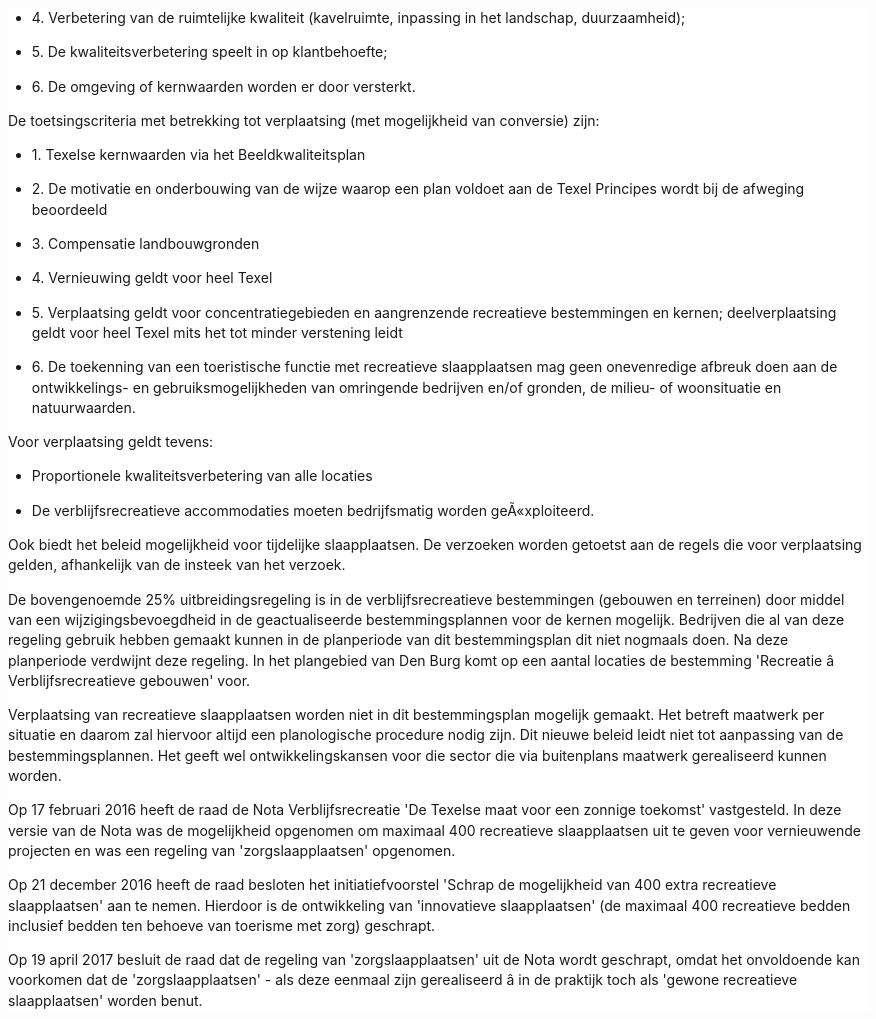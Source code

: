 + 4\. Verbetering van de ruimtelijke kwaliteit (kavelruimte, inpassing in het landschap, duurzaamheid);

+ 5\. De kwaliteitsverbetering speelt in op klantbehoefte;

+ 6\. De omgeving of kernwaarden worden er door versterkt.

De toetsingscriteria met betrekking tot verplaatsing (met mogelijkheid van conversie) zijn:

* 1\. Texelse kernwaarden via het Beeldkwaliteitsplan

* 2\. De motivatie en onderbouwing van de wijze waarop een plan voldoet aan de Texel Principes wordt bij de afweging beoordeeld

* 3\. Compensatie landbouwgronden

* 4\. Vernieuwing geldt voor heel Texel

* 5\. Verplaatsing geldt voor concentratiegebieden en aangrenzende recreatieve bestemmingen en kernen; deelverplaatsing geldt voor heel Texel mits het tot minder verstening leidt

* 6\. De toekenning van een toeristische functie met recreatieve slaapplaatsen mag geen onevenredige afbreuk doen aan de ontwikkelings\- en gebruiksmogelijkheden van omringende bedrijven en/of gronden, de milieu\- of woonsituatie en natuurwaarden.

Voor verplaatsing geldt tevens:

* Proportionele kwaliteitsverbetering van alle locaties

* De verblijfsrecreatieve accommodaties moeten bedrijfsmatig worden geÃ«xploiteerd.

Ook biedt het beleid mogelijkheid voor tijdelijke slaapplaatsen. De verzoeken worden getoetst aan de regels die voor verplaatsing gelden, afhankelijk van de insteek van het verzoek.

De bovengenoemde 25% uitbreidingsregeling is in de verblijfsrecreatieve bestemmingen (gebouwen en terreinen) door middel van een wijzigingsbevoegdheid in de geactualiseerde bestemmingsplannen voor de kernen mogelijk. Bedrijven die al van deze regeling gebruik hebben gemaakt kunnen in de planperiode van dit bestemmingsplan dit niet nogmaals doen. Na deze planperiode verdwijnt deze regeling. In het plangebied van Den Burg komt op een aantal locaties de bestemming 'Recreatie â Verblijfsrecreatieve gebouwen' voor.

Verplaatsing van recreatieve slaapplaatsen worden niet in dit bestemmingsplan mogelijk gemaakt. Het betreft maatwerk per situatie en daarom zal hiervoor altijd een planologische procedure nodig zijn. Dit nieuwe beleid leidt niet tot aanpassing van de bestemmingsplannen. Het geeft wel ontwikkelingskansen voor die sector die via buitenplans maatwerk gerealiseerd kunnen worden.

Op 17 februari 2016 heeft de raad de Nota Verblijfsrecreatie 'De Texelse maat voor een zonnige toekomst' vastgesteld. In deze versie van de Nota was de mogelijkheid opgenomen om maximaal 400 recreatieve slaapplaatsen uit te geven voor vernieuwende projecten en was een regeling van 'zorgslaapplaatsen' opgenomen.

Op 21 december 2016 heeft de raad besloten het initiatiefvoorstel 'Schrap de mogelijkheid van 400 extra recreatieve slaapplaatsen' aan te nemen. Hierdoor is de ontwikkeling van 'innovatieve slaapplaatsen' (de maximaal 400 recreatieve bedden inclusief bedden ten behoeve van toerisme met zorg) geschrapt.

Op 19 april 2017 besluit de raad dat de regeling van 'zorgslaapplaatsen' uit de Nota wordt geschrapt, omdat het onvoldoende kan voorkomen dat de 'zorgslaapplaatsen' \- als deze eenmaal zijn gerealiseerd â in de praktijk toch als 'gewone recreatieve slaapplaatsen' worden benut.
